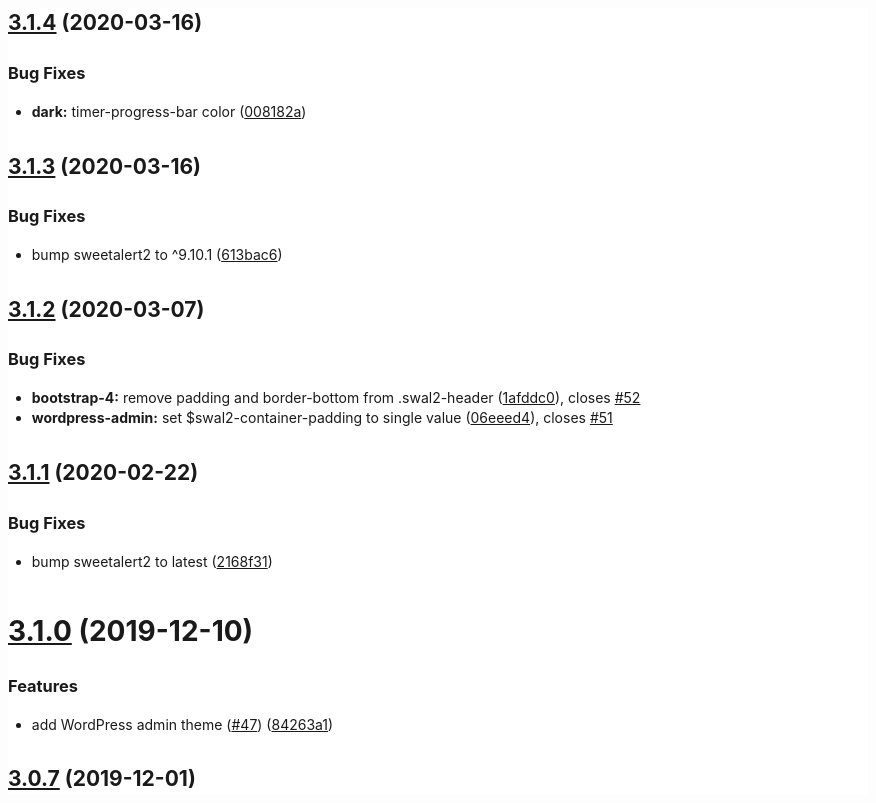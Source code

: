 ## [3.1.4](https://github.com/sweetalert2/sweetalert2-themes/compare/v3.1.3...v3.1.4) (2020-03-16)


### Bug Fixes

* **dark:** timer-progress-bar color ([008182a](https://github.com/sweetalert2/sweetalert2-themes/commit/008182ac628e8085fd9ff85aa5dd654651135c17))

## [3.1.3](https://github.com/sweetalert2/sweetalert2-themes/compare/v3.1.2...v3.1.3) (2020-03-16)


### Bug Fixes

* bump sweetalert2 to ^9.10.1 ([613bac6](https://github.com/sweetalert2/sweetalert2-themes/commit/613bac67db93bcb8fdc3e11e578cbea4135f59e3))

## [3.1.2](https://github.com/sweetalert2/sweetalert2-themes/compare/v3.1.1...v3.1.2) (2020-03-07)


### Bug Fixes

* **bootstrap-4:** remove padding and border-bottom from .swal2-header ([1afddc0](https://github.com/sweetalert2/sweetalert2-themes/commit/1afddc08682b9a2e4554cdfe62c5be20eac2876e)), closes [#52](https://github.com/sweetalert2/sweetalert2-themes/issues/52)
* **wordpress-admin:** set $swal2-container-padding to single value ([06eeed4](https://github.com/sweetalert2/sweetalert2-themes/commit/06eeed4ae21c7c27bfc1b56d2629e5249ae3c74d)), closes [#51](https://github.com/sweetalert2/sweetalert2-themes/issues/51)

## [3.1.1](https://github.com/sweetalert2/sweetalert2-themes/compare/v3.1.0...v3.1.1) (2020-02-22)


### Bug Fixes

* bump sweetalert2 to latest ([2168f31](https://github.com/sweetalert2/sweetalert2-themes/commit/2168f314dd1601a9bb2cc79dd897d910b9bd0bba))

# [3.1.0](https://github.com/sweetalert2/sweetalert2-themes/compare/v3.0.7...v3.1.0) (2019-12-10)


### Features

* add WordPress admin theme ([#47](https://github.com/sweetalert2/sweetalert2-themes/issues/47)) ([84263a1](https://github.com/sweetalert2/sweetalert2-themes/commit/84263a117c697e45b52972dc72d5b70757a31b45))

## [3.0.7](https://github.com/sweetalert2/sweetalert2-themes/compare/v3.0.6...v3.0.7) (2019-12-01)

